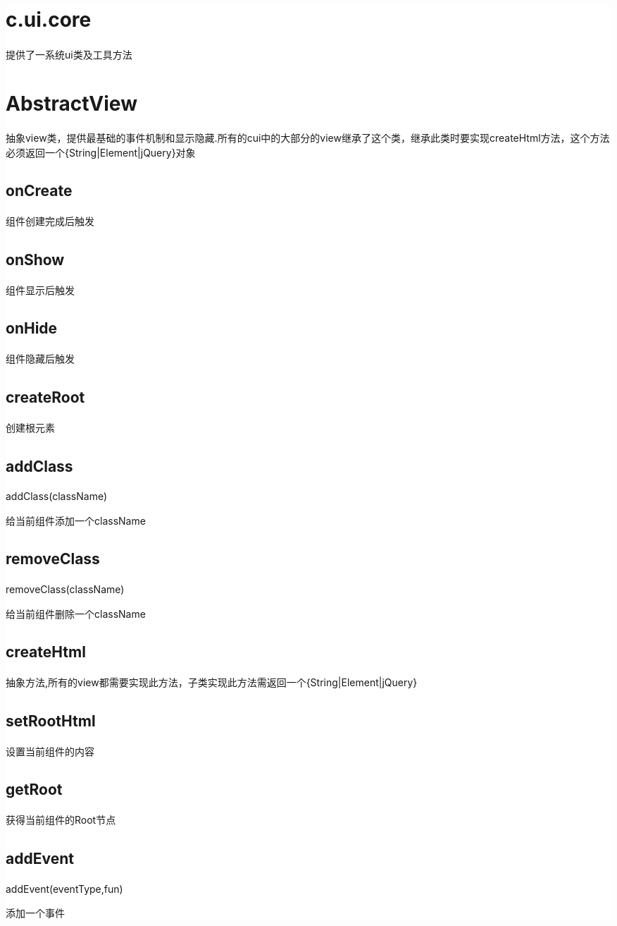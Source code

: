 c.ui.core
================
提供了一系统ui类及工具方法

AbstractView
=============
抽象view类，提供最基础的事件机制和显示隐藏.所有的cui中的大部分的view继承了这个类，继承此类时要实现createHtml方法，这个方法必须返回一个{String|Element|jQuery}对象

onCreate
--------
组件创建完成后触发

onShow
--------
组件显示后触发

onHide
----
组件隐藏后触发

createRoot
----------
创建根元素

addClass
----------
addClass(className)

给当前组件添加一个className

removeClass
-------------
removeClass(className)

给当前组件删除一个className

createHtml
-------------
抽象方法,所有的view都需要实现此方法，子类实现此方法需返回一个{String|Element|jQuery}

setRootHtml
--------
设置当前组件的内容

getRoot
-------
获得当前组件的Root节点


addEvent
-------
addEvent(eventType,fun)

添加一个事件
